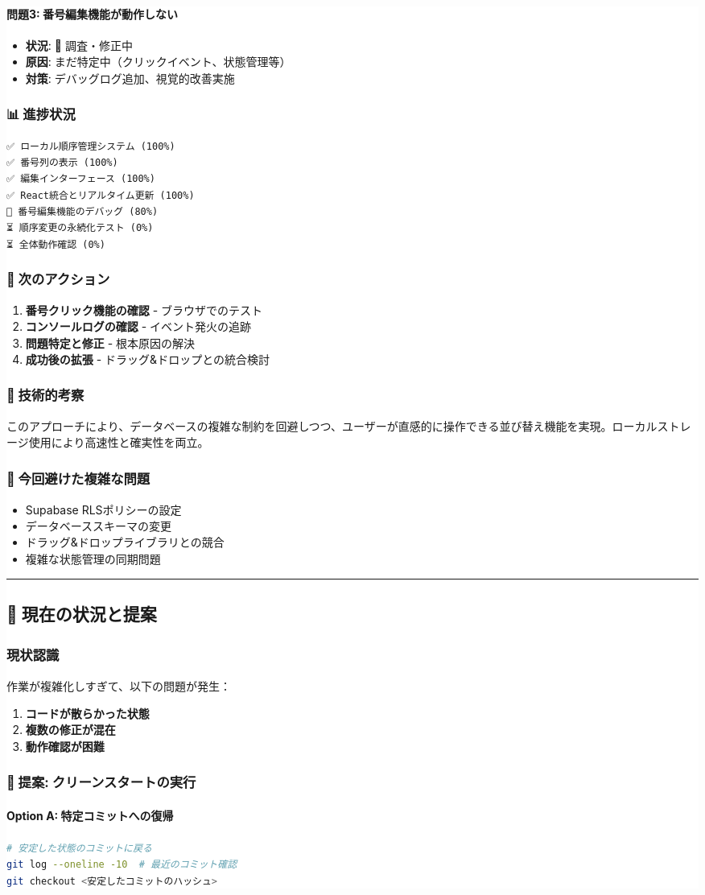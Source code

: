 #### 問題3: 番号編集機能が動作しない
- **状況**: 🔄 調査・修正中
- **原因**: まだ特定中（クリックイベント、状態管理等）
- **対策**: デバッグログ追加、視覚的改善実施

### 📊 進捗状況
```
✅ ローカル順序管理システム (100%)
✅ 番号列の表示 (100%)
✅ 編集インターフェース (100%)
✅ React統合とリアルタイム更新 (100%)
🔄 番号編集機能のデバッグ (80%)
⏳ 順序変更の永続化テスト (0%)
⏳ 全体動作確認 (0%)
```

### 🎯 次のアクション
1. **番号クリック機能の確認** - ブラウザでのテスト
2. **コンソールログの確認** - イベント発火の追跡
3. **問題特定と修正** - 根本原因の解決
4. **成功後の拡張** - ドラッグ&ドロップとの統合検討

### 💭 技術的考察
このアプローチにより、データベースの複雑な制約を回避しつつ、ユーザーが直感的に操作できる並び替え機能を実現。ローカルストレージ使用により高速性と確実性を両立。

### 🚫 今回避けた複雑な問題
- Supabase RLSポリシーの設定
- データベーススキーマの変更
- ドラッグ&ドロップライブラリとの競合
- 複雑な状態管理の同期問題

---

## 🔄 現在の状況と提案

### 現状認識
作業が複雑化しすぎて、以下の問題が発生：
1. **コードが散らかった状態**
2. **複数の修正が混在**
3. **動作確認が困難**

### 🎯 提案: クリーンスタートの実行

#### Option A: 特定コミットへの復帰
```bash
# 安定した状態のコミットに戻る
git log --oneline -10  # 最近のコミット確認
git checkout <安定したコミットのハッシュ>
```
